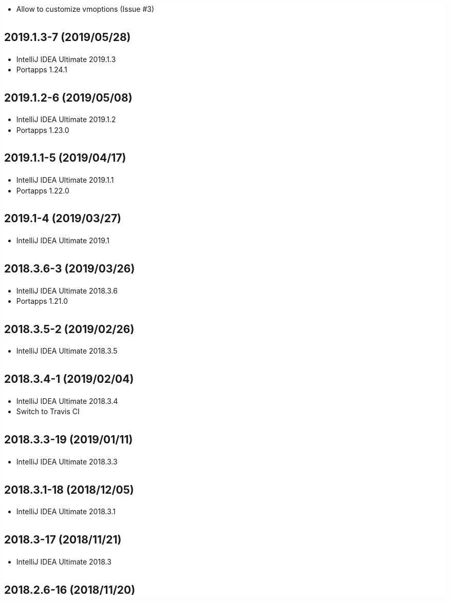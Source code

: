 * Allow to customize vmoptions (Issue #3)

## 2019.1.3-7 (2019/05/28)

* IntelliJ IDEA Ultimate 2019.1.3
* Portapps 1.24.1

## 2019.1.2-6 (2019/05/08)

* IntelliJ IDEA Ultimate 2019.1.2
* Portapps 1.23.0

## 2019.1.1-5 (2019/04/17)

* IntelliJ IDEA Ultimate 2019.1.1
* Portapps 1.22.0

## 2019.1-4 (2019/03/27)

* IntelliJ IDEA Ultimate 2019.1

## 2018.3.6-3 (2019/03/26)

* IntelliJ IDEA Ultimate 2018.3.6
* Portapps 1.21.0

## 2018.3.5-2 (2019/02/26)

* IntelliJ IDEA Ultimate 2018.3.5

## 2018.3.4-1 (2019/02/04)

* IntelliJ IDEA Ultimate 2018.3.4
* Switch to Travis CI

## 2018.3.3-19 (2019/01/11)

* IntelliJ IDEA Ultimate 2018.3.3

## 2018.3.1-18 (2018/12/05)

* IntelliJ IDEA Ultimate 2018.3.1

## 2018.3-17 (2018/11/21)

* IntelliJ IDEA Ultimate 2018.3

## 2018.2.6-16 (2018/11/20)
